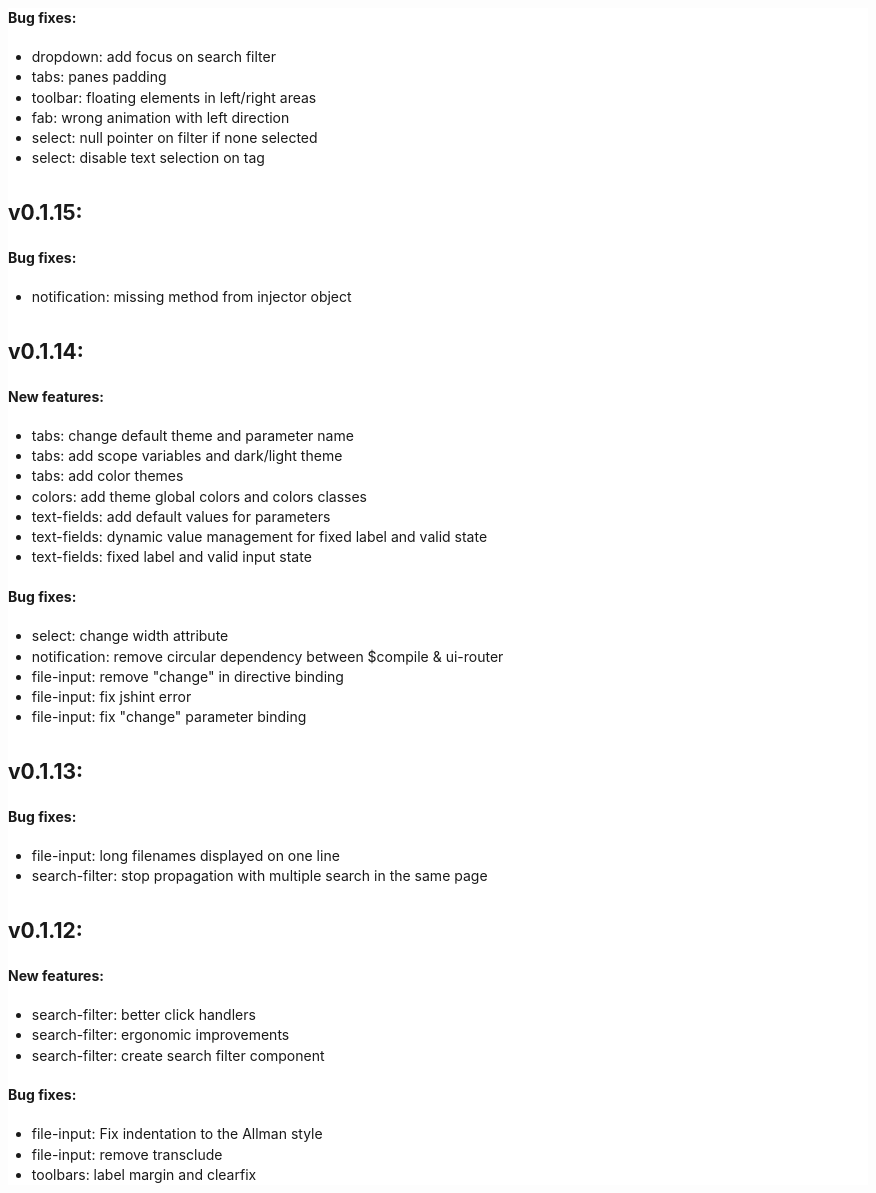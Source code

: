 #### Bug fixes:
 - dropdown: add focus on search filter
 - tabs: panes padding
 - toolbar: floating elements in left/right areas
 - fab: wrong animation with left direction
 - select: null pointer on filter if none selected
 - select: disable text selection on tag


## v0.1.15:

#### Bug fixes:
 - notification: missing method from injector object


## v0.1.14:

#### New features:
 - tabs: change default theme and parameter name
 - tabs: add scope variables and dark/light theme
 - tabs: add color themes
 - colors: add theme global colors and colors classes
 - text-fields: add default values for parameters
 - text-fields: dynamic value management for fixed label and valid state
 - text-fields: fixed label and valid input state

#### Bug fixes:
 - select: change width attribute
 - notification: remove circular dependency between $compile & ui-router
 - file-input: remove "change" in directive binding
 - file-input: fix jshint error
 - file-input: fix "change" parameter binding


## v0.1.13:

#### Bug fixes:
 - file-input: long filenames displayed on one line
 - search-filter: stop propagation with multiple search in the same page


## v0.1.12:

#### New features:
 - search-filter: better click handlers
 - search-filter: ergonomic improvements
 - search-filter: create search filter component

#### Bug fixes:
 - file-input: Fix indentation to the Allman style
 - file-input: remove transclude
 - toolbars: label margin and clearfix

